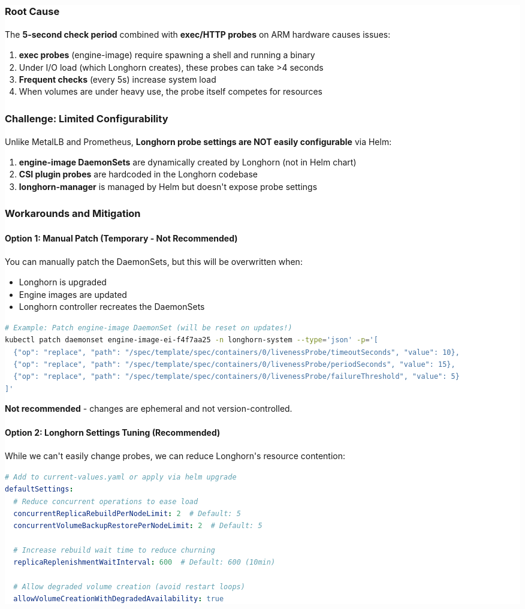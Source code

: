 ### Root Cause

The **5-second check period** combined with **exec/HTTP probes** on ARM hardware causes issues:

1. **exec probes** (engine-image) require spawning a shell and running a binary
2. Under I/O load (which Longhorn creates), these probes can take >4 seconds
3. **Frequent checks** (every 5s) increase system load
4. When volumes are under heavy use, the probe itself competes for resources

### Challenge: Limited Configurability

Unlike MetalLB and Prometheus, **Longhorn probe settings are NOT easily configurable** via Helm:

1. **engine-image DaemonSets** are dynamically created by Longhorn (not in Helm chart)
2. **CSI plugin probes** are hardcoded in the Longhorn codebase
3. **longhorn-manager** is managed by Helm but doesn't expose probe settings

### Workarounds and Mitigation

#### Option 1: Manual Patch (Temporary - Not Recommended)

You can manually patch the DaemonSets, but this will be overwritten when:
- Longhorn is upgraded
- Engine images are updated
- Longhorn controller recreates the DaemonSets

```bash
# Example: Patch engine-image DaemonSet (will be reset on updates!)
kubectl patch daemonset engine-image-ei-f4f7aa25 -n longhorn-system --type='json' -p='[
  {"op": "replace", "path": "/spec/template/spec/containers/0/livenessProbe/timeoutSeconds", "value": 10},
  {"op": "replace", "path": "/spec/template/spec/containers/0/livenessProbe/periodSeconds", "value": 15},
  {"op": "replace", "path": "/spec/template/spec/containers/0/livenessProbe/failureThreshold", "value": 5}
]'
```

**Not recommended** - changes are ephemeral and not version-controlled.

#### Option 2: Longhorn Settings Tuning (Recommended)

While we can't easily change probes, we can reduce Longhorn's resource contention:

```yaml
# Add to current-values.yaml or apply via helm upgrade
defaultSettings:
  # Reduce concurrent operations to ease load
  concurrentReplicaRebuildPerNodeLimit: 2  # Default: 5
  concurrentVolumeBackupRestorePerNodeLimit: 2  # Default: 5

  # Increase rebuild wait time to reduce churning
  replicaReplenishmentWaitInterval: 600  # Default: 600 (10min)

  # Allow degraded volume creation (avoid restart loops)
  allowVolumeCreationWithDegradedAvailability: true
```
